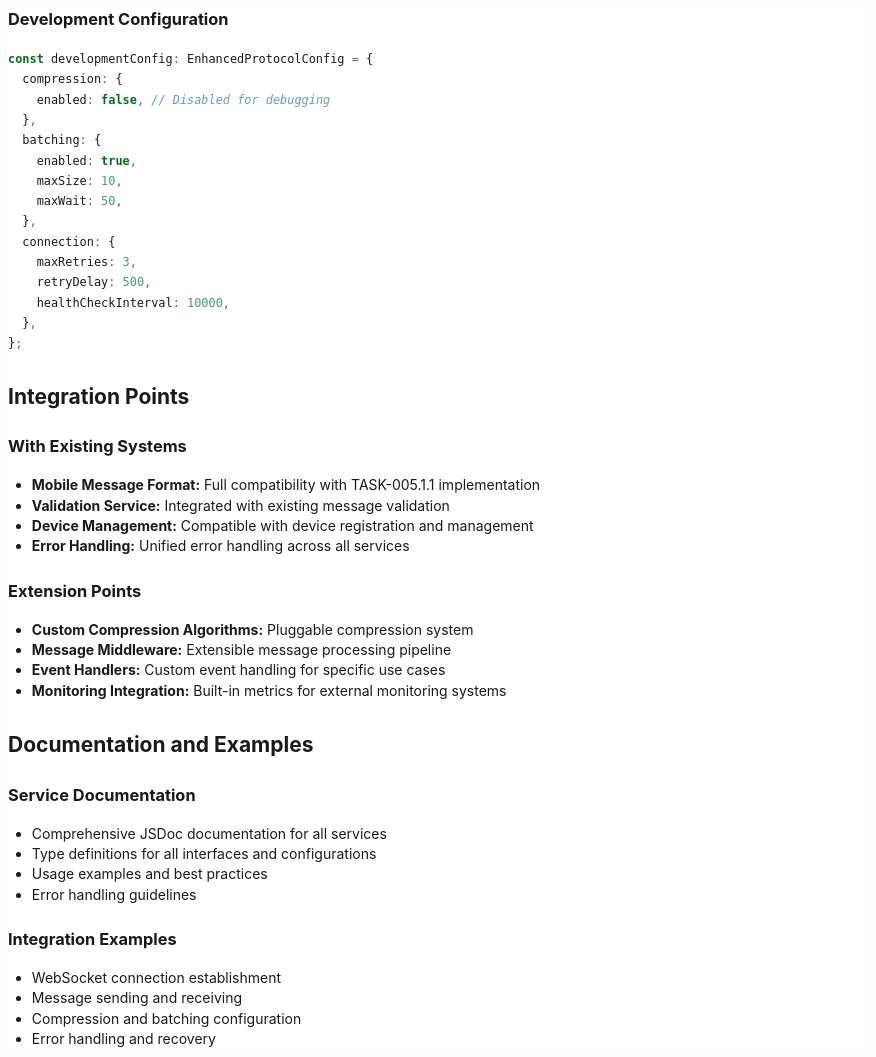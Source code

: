 ### Development Configuration

```typescript
const developmentConfig: EnhancedProtocolConfig = {
  compression: {
    enabled: false, // Disabled for debugging
  },
  batching: {
    enabled: true,
    maxSize: 10,
    maxWait: 50,
  },
  connection: {
    maxRetries: 3,
    retryDelay: 500,
    healthCheckInterval: 10000,
  },
};
```

## Integration Points

### With Existing Systems

- **Mobile Message Format:** Full compatibility with TASK-005.1.1 implementation
- **Validation Service:** Integrated with existing message validation
- **Device Management:** Compatible with device registration and management
- **Error Handling:** Unified error handling across all services

### Extension Points

- **Custom Compression Algorithms:** Pluggable compression system
- **Message Middleware:** Extensible message processing pipeline
- **Event Handlers:** Custom event handling for specific use cases
- **Monitoring Integration:** Built-in metrics for external monitoring systems

## Documentation and Examples

### Service Documentation

- Comprehensive JSDoc documentation for all services
- Type definitions for all interfaces and configurations
- Usage examples and best practices
- Error handling guidelines

### Integration Examples

- WebSocket connection establishment
- Message sending and receiving
- Compression and batching configuration
- Error handling and recovery
